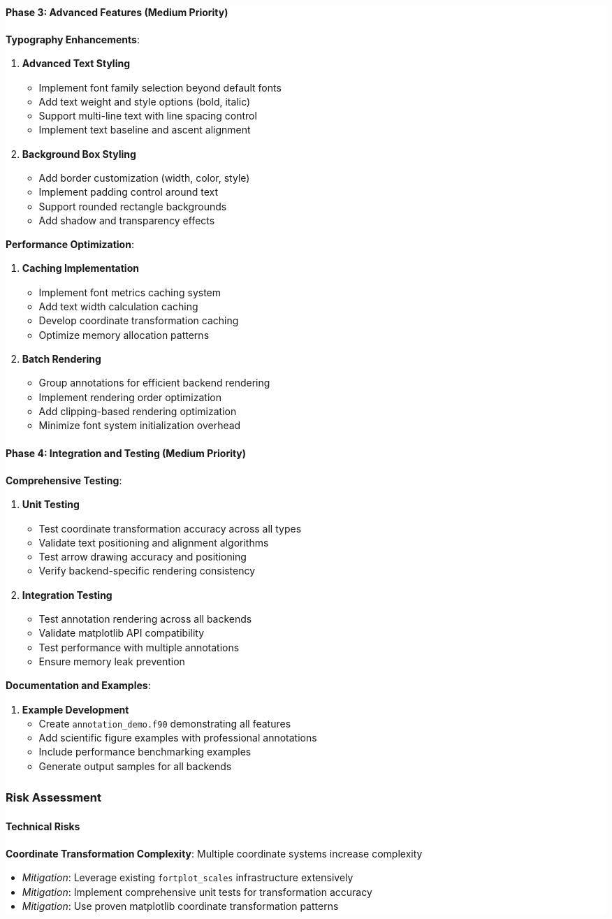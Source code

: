 #### Phase 3: Advanced Features (Medium Priority)
**Typography Enhancements**:
1. **Advanced Text Styling**
   - Implement font family selection beyond default fonts
   - Add text weight and style options (bold, italic)
   - Support multi-line text with line spacing control
   - Implement text baseline and ascent alignment

2. **Background Box Styling**
   - Add border customization (width, color, style)
   - Implement padding control around text
   - Support rounded rectangle backgrounds
   - Add shadow and transparency effects

**Performance Optimization**:
1. **Caching Implementation**
   - Implement font metrics caching system
   - Add text width calculation caching
   - Develop coordinate transformation caching
   - Optimize memory allocation patterns

2. **Batch Rendering**
   - Group annotations for efficient backend rendering
   - Implement rendering order optimization
   - Add clipping-based rendering optimization
   - Minimize font system initialization overhead

#### Phase 4: Integration and Testing (Medium Priority)
**Comprehensive Testing**:
1. **Unit Testing**
   - Test coordinate transformation accuracy across all types
   - Validate text positioning and alignment algorithms
   - Test arrow drawing accuracy and positioning
   - Verify backend-specific rendering consistency

2. **Integration Testing**
   - Test annotation rendering across all backends
   - Validate matplotlib API compatibility
   - Test performance with multiple annotations
   - Ensure memory leak prevention

**Documentation and Examples**:
1. **Example Development**
   - Create `annotation_demo.f90` demonstrating all features
   - Add scientific figure examples with professional annotations
   - Include performance benchmarking examples
   - Generate output samples for all backends

### Risk Assessment

#### Technical Risks
**Coordinate Transformation Complexity**: Multiple coordinate systems increase complexity
- *Mitigation*: Leverage existing `fortplot_scales` infrastructure extensively
- *Mitigation*: Implement comprehensive unit tests for transformation accuracy
- *Mitigation*: Use proven matplotlib coordinate transformation patterns
